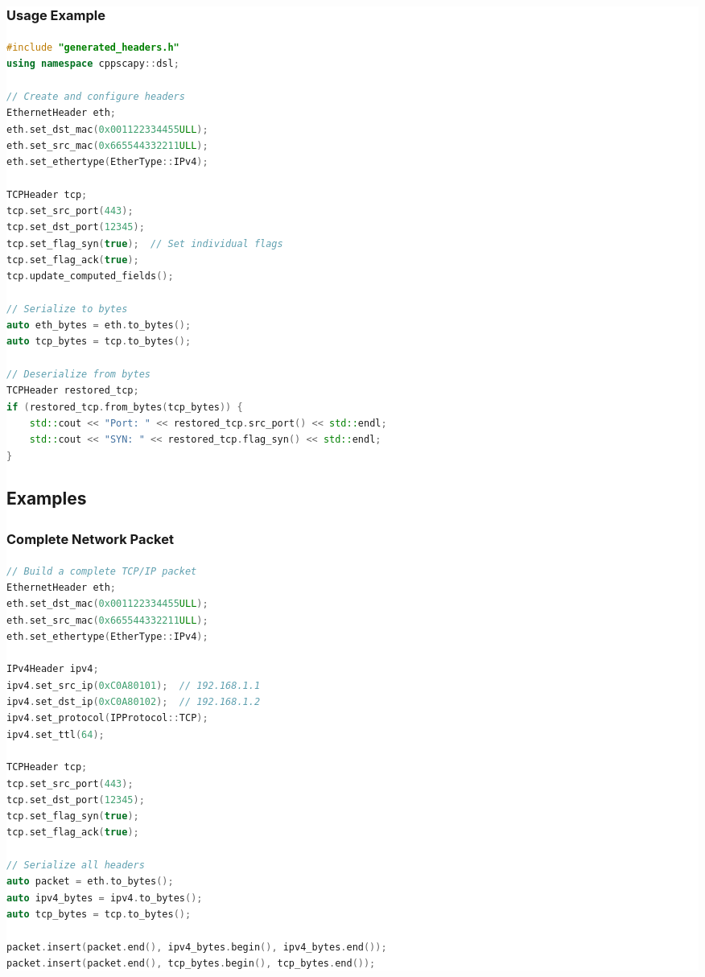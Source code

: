 ### Usage Example

```cpp
#include "generated_headers.h"
using namespace cppscapy::dsl;

// Create and configure headers
EthernetHeader eth;
eth.set_dst_mac(0x001122334455ULL);
eth.set_src_mac(0x665544332211ULL);
eth.set_ethertype(EtherType::IPv4);

TCPHeader tcp;
tcp.set_src_port(443);
tcp.set_dst_port(12345);
tcp.set_flag_syn(true);  // Set individual flags
tcp.set_flag_ack(true);
tcp.update_computed_fields();

// Serialize to bytes
auto eth_bytes = eth.to_bytes();
auto tcp_bytes = tcp.to_bytes();

// Deserialize from bytes
TCPHeader restored_tcp;
if (restored_tcp.from_bytes(tcp_bytes)) {
    std::cout << "Port: " << restored_tcp.src_port() << std::endl;
    std::cout << "SYN: " << restored_tcp.flag_syn() << std::endl;
}
```

## Examples

### Complete Network Packet

```cpp
// Build a complete TCP/IP packet
EthernetHeader eth;
eth.set_dst_mac(0x001122334455ULL);
eth.set_src_mac(0x665544332211ULL);
eth.set_ethertype(EtherType::IPv4);

IPv4Header ipv4;
ipv4.set_src_ip(0xC0A80101);  // 192.168.1.1
ipv4.set_dst_ip(0xC0A80102);  // 192.168.1.2
ipv4.set_protocol(IPProtocol::TCP);
ipv4.set_ttl(64);

TCPHeader tcp;
tcp.set_src_port(443);
tcp.set_dst_port(12345);
tcp.set_flag_syn(true);
tcp.set_flag_ack(true);

// Serialize all headers
auto packet = eth.to_bytes();
auto ipv4_bytes = ipv4.to_bytes();
auto tcp_bytes = tcp.to_bytes();

packet.insert(packet.end(), ipv4_bytes.begin(), ipv4_bytes.end());
packet.insert(packet.end(), tcp_bytes.begin(), tcp_bytes.end());
```
